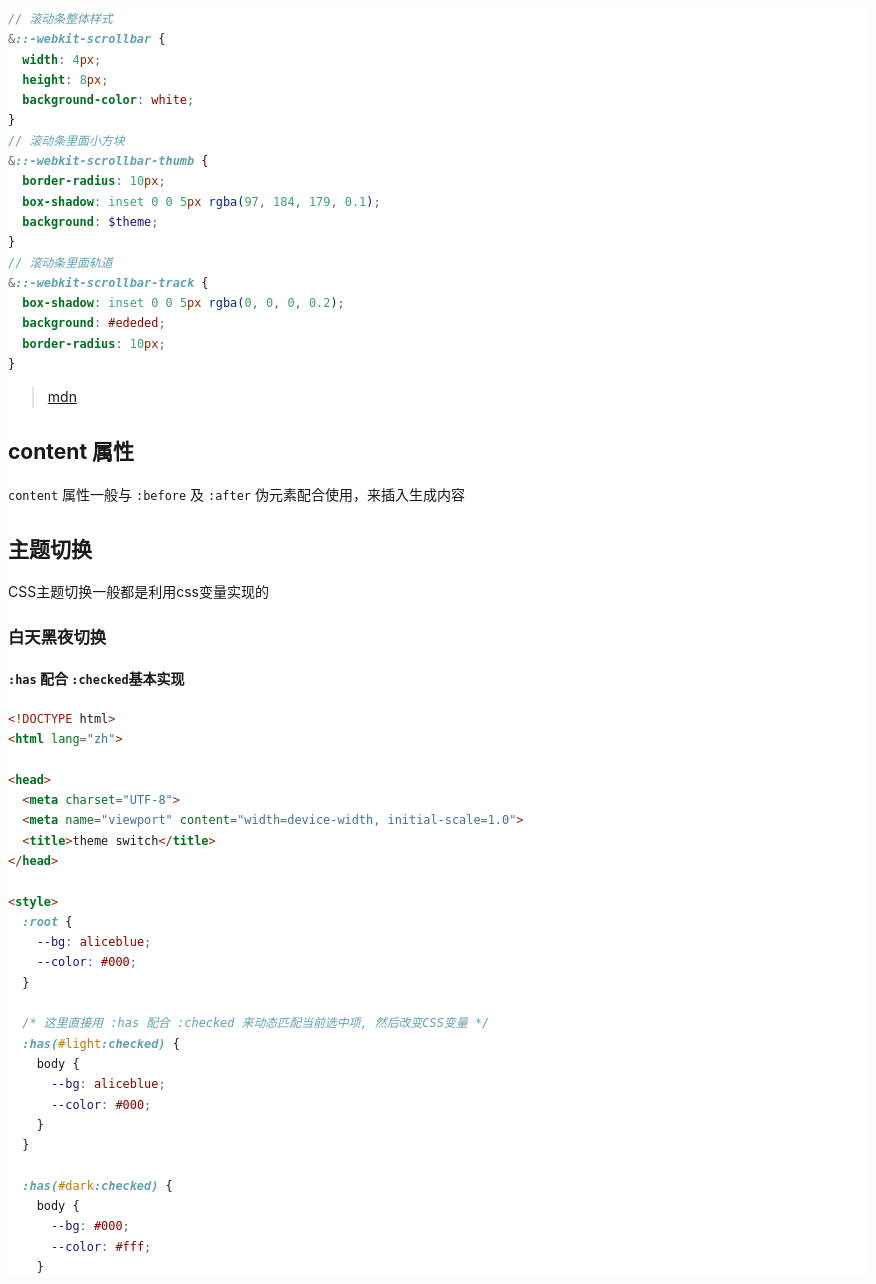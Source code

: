```scss
// 滚动条整体样式
&::-webkit-scrollbar {
  width: 4px;
  height: 8px;
  background-color: white;
}
// 滚动条里面小方块
&::-webkit-scrollbar-thumb {
  border-radius: 10px;
  box-shadow: inset 0 0 5px rgba(97, 184, 179, 0.1);
  background: $theme;
}
// 滚动条里面轨道
&::-webkit-scrollbar-track {
  box-shadow: inset 0 0 5px rgba(0, 0, 0, 0.2);
  background: #ededed;
  border-radius: 10px;
}
```

> [mdn](https://developer.mozilla.org/zh-CN/docs/Web/CSS/::-webkit-scrollbar)

## content 属性

`content` 属性一般与 `:before` 及 `:after` 伪元素配合使用，来插入生成内容

## 主题切换

CSS主题切换一般都是利用css变量实现的

### 白天黑夜切换

#### `:has` 配合 `:checked`基本实现

```html
<!DOCTYPE html>
<html lang="zh">

<head>
  <meta charset="UTF-8">
  <meta name="viewport" content="width=device-width, initial-scale=1.0">
  <title>theme switch</title>
</head>

<style>
  :root {
    --bg: aliceblue;
    --color: #000;
  }

  /* 这里直接用 :has 配合 :checked 来动态匹配当前选中项, 然后改变CSS变量 */
  :has(#light:checked) {
    body {
      --bg: aliceblue;
      --color: #000;
    }
  }

  :has(#dark:checked) {
    body {
      --bg: #000;
      --color: #fff;
    }
```